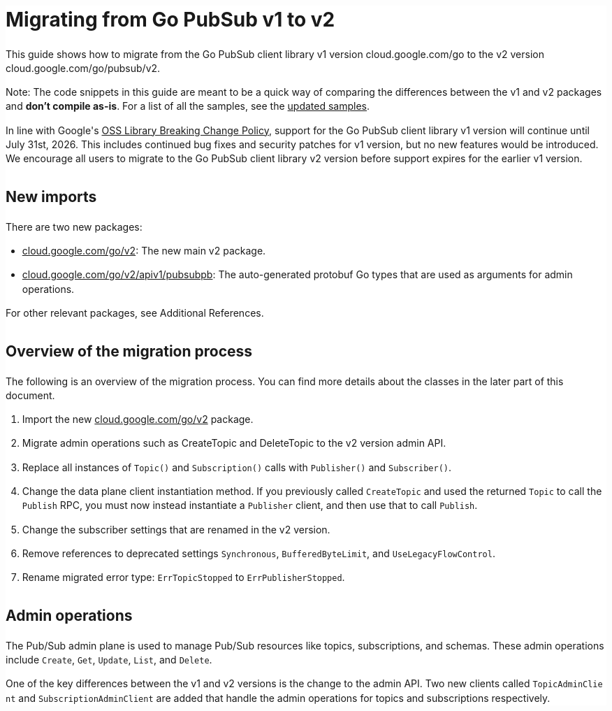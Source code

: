 # Migrating from Go PubSub v1 to v2

This guide shows how to migrate from the Go PubSub client library v1 version cloud.google.com/go to the v2 version cloud.google.com/go/pubsub/v2.

Note: The code snippets in this guide are meant to be a quick way of comparing the differences between the v1 and v2 packages and **don’t compile as-is**. For a list of all the samples, see the [updated samples](https://cloud.google.com/pubsub/docs/samples).

In line with Google's [OSS Library Breaking Change Policy](https://opensource.google/documentation/policies/library-breaking-change), support for the Go PubSub client library v1 version will continue until July 31st, 2026. This includes continued bug fixes and security patches for v1 version, but no new features would be introduced. We encourage all users to migrate to the Go PubSub client library v2 version before support expires for the earlier v1 version.

## New imports

There are two new packages:

* [cloud.google.com/go/v2](http://cloud.google.com/go/v2): The new main v2 package. 

* [cloud.google.com/go/v2/apiv1/pubsubpb](http://cloud.google.com/go/v2/apiv1/pubsubpb): The auto-generated protobuf Go types that are used as arguments for admin operations. 

For other relevant packages, see Additional References.

## Overview of the migration process

The following is an overview of the migration process. You can find more details about the classes in the later part of this document.

1. Import the new [cloud.google.com/go/v2](http://cloud.google.com/go/v2) package.

2. Migrate admin operations such as CreateTopic and DeleteTopic to the v2 version admin API.

3. Replace all instances of `Topic()` and `Subscription()` calls with `Publisher()` and `Subscriber()`.

4. Change the data plane client instantiation method. If you previously called `CreateTopic` and used the returned `Topic` to call the `Publish` RPC, you must now instead instantiate a `Publisher` client, and then use that to call `Publish`.

5. Change the subscriber settings that are renamed in the v2 version.

6. Remove references to deprecated settings `Synchronous`, `BufferedByteLimit`, and `UseLegacyFlowControl`.

7. Rename migrated error type: `ErrTopicStopped` to `ErrPublisherStopped`.

## Admin operations

The Pub/Sub admin plane is used to manage Pub/Sub resources like topics, subscriptions, and schemas. These admin operations include `Create`, `Get`, `Update`, `List`, and `Delete`.

One of the key differences between the v1 and v2 versions is the change to the admin API. Two new clients called `TopicAdminClient` and `SubscriptionAdminClient` are added that handle the admin operations for topics and subscriptions respectively.
